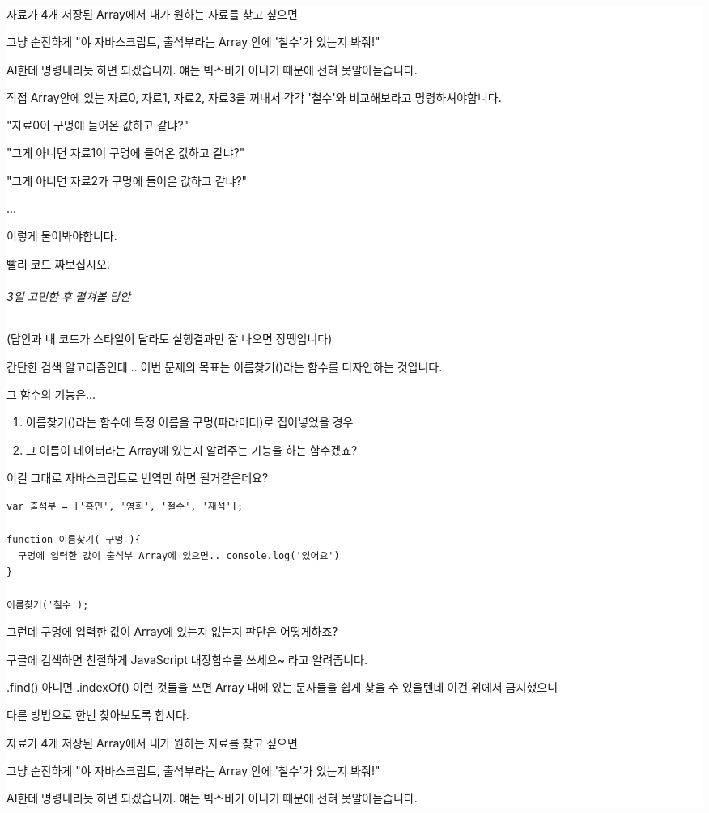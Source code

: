 
자료가 4개 저장된 Array에서 내가 원하는 자료를 찾고 싶으면

그냥 순진하게 "야 자바스크립트, 출석부라는 Array 안에 '철수'가 있는지 봐줘!"

AI한테 명령내리듯 하면 되겠습니까. 얘는 빅스비가 아니기 때문에 전혀 못알아듣습니다.



직접 Array안에 있는 자료0, 자료1, 자료2, 자료3을 꺼내서 각각 '철수'와 비교해보라고 명령하셔야합니다.

"자료0이 구멍에 들어온 값하고 같냐?"

"그게 아니면 자료1이 구멍에 들어온 값하고 같냐?"

"그게 아니면 자료2가 구멍에 들어온 값하고 같냐?"

...

이렇게 물어봐야합니다.

빨리 코드 짜보십시오.


###### 3일 고민한 후 펼쳐볼 답안


(답안과 내 코드가 스타일이 달라도 실행결과만 잘 나오면 장땡입니다)

간단한 검색 알고리즘인데 .. 이번 문제의 목표는 이름찾기()라는 함수를 디자인하는 것입니다.

그 함수의 기능은...

1. 이름찾기()라는 함수에 특정 이름을 구멍(파라미터)로 집어넣었을 경우

2. 그 이름이 데이터라는 Array에 있는지 알려주는 기능을 하는 함수겠죠?

이걸 그대로 자바스크립트로 번역만 하면 될거같은데요?


```
var 출석부 = ['흥민', '영희', '철수', '재석'];

function 이름찾기( 구멍 ){
  구멍에 입력한 값이 출석부 Array에 있으면.. console.log('있어요')
}

이름찾기('철수');
```


그런데 구멍에 입력한 값이 Array에 있는지 없는지 판단은 어떻게하죠?

구글에 검색하면 친절하게 JavaScript 내장함수를 쓰세요~ 라고 알려줍니다.

.find() 아니면 .indexOf() 이런 것들을 쓰면 Array 내에 있는 문자들을 쉽게 찾을 수 있을텐데 이건 위에서 금지했으니

다른 방법으로 한번 찾아보도록 합시다.



자료가 4개 저장된 Array에서 내가 원하는 자료를 찾고 싶으면

그냥 순진하게 "야 자바스크립트, 출석부라는 Array 안에 '철수'가 있는지 봐줘!"

AI한테 명령내리듯 하면 되겠습니까. 얘는 빅스비가 아니기 때문에 전혀 못알아듣습니다.
